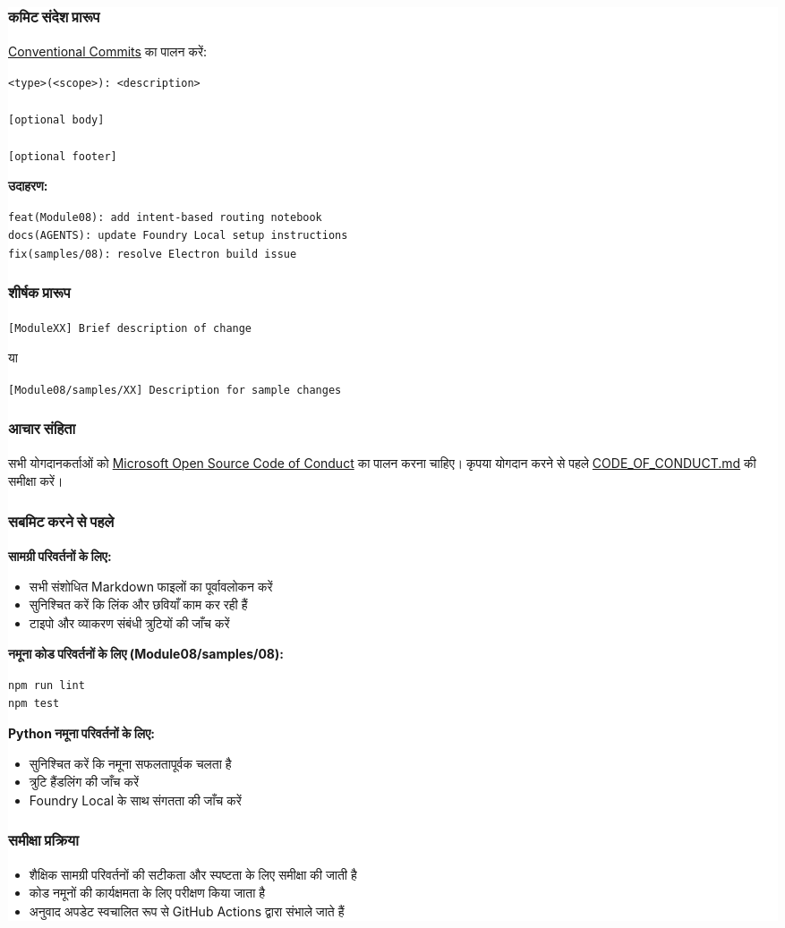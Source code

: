 ### कमिट संदेश प्रारूप

[Conventional Commits](https://www.conventionalcommits.org/) का पालन करें:

```
<type>(<scope>): <description>

[optional body]

[optional footer]
```

**उदाहरण:**
```
feat(Module08): add intent-based routing notebook
docs(AGENTS): update Foundry Local setup instructions
fix(samples/08): resolve Electron build issue
```

### शीर्षक प्रारूप
```
[ModuleXX] Brief description of change
```
या
```
[Module08/samples/XX] Description for sample changes
```

### आचार संहिता

सभी योगदानकर्ताओं को [Microsoft Open Source Code of Conduct](https://opensource.microsoft.com/codeofconduct/) का पालन करना चाहिए। कृपया योगदान करने से पहले [CODE_OF_CONDUCT.md](CODE_OF_CONDUCT.md) की समीक्षा करें।

### सबमिट करने से पहले

**सामग्री परिवर्तनों के लिए:**
- सभी संशोधित Markdown फाइलों का पूर्वावलोकन करें
- सुनिश्चित करें कि लिंक और छवियाँ काम कर रही हैं
- टाइपो और व्याकरण संबंधी त्रुटियों की जाँच करें

**नमूना कोड परिवर्तनों के लिए (Module08/samples/08):**
```bash
npm run lint
npm test
```

**Python नमूना परिवर्तनों के लिए:**
- सुनिश्चित करें कि नमूना सफलतापूर्वक चलता है
- त्रुटि हैंडलिंग की जाँच करें
- Foundry Local के साथ संगतता की जाँच करें

### समीक्षा प्रक्रिया

- शैक्षिक सामग्री परिवर्तनों की सटीकता और स्पष्टता के लिए समीक्षा की जाती है
- कोड नमूनों की कार्यक्षमता के लिए परीक्षण किया जाता है
- अनुवाद अपडेट स्वचालित रूप से GitHub Actions द्वारा संभाले जाते हैं

